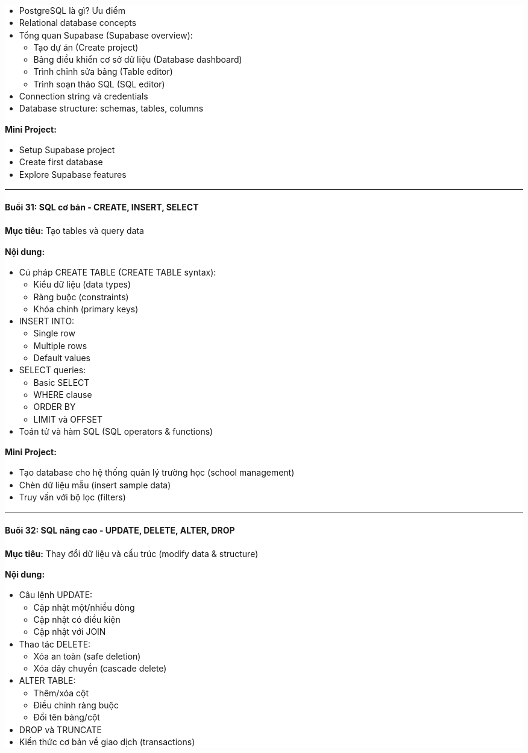 - PostgreSQL là gì? Ưu điểm
- Relational database concepts
- Tổng quan Supabase (Supabase overview):
  - Tạo dự án (Create project)
  - Bảng điều khiển cơ sở dữ liệu (Database dashboard)
  - Trình chỉnh sửa bảng (Table editor)
  - Trình soạn thảo SQL (SQL editor)
- Connection string và credentials
- Database structure: schemas, tables, columns

**Mini Project:**

- Setup Supabase project
- Create first database
- Explore Supabase features

---

#### **Buổi 31: SQL cơ bản - CREATE, INSERT, SELECT**

**Mục tiêu:** Tạo tables và query data

**Nội dung:**

- Cú pháp CREATE TABLE (CREATE TABLE syntax):
  - Kiểu dữ liệu (data types)
  - Ràng buộc (constraints)
  - Khóa chính (primary keys)
- INSERT INTO:
  - Single row
  - Multiple rows
  - Default values
- SELECT queries:
  - Basic SELECT
  - WHERE clause
  - ORDER BY
  - LIMIT và OFFSET
- Toán tử và hàm SQL (SQL operators & functions)

**Mini Project:**

- Tạo database cho hệ thống quản lý trường học (school management)
- Chèn dữ liệu mẫu (insert sample data)
- Truy vấn với bộ lọc (filters)

---

#### **Buổi 32: SQL nâng cao - UPDATE, DELETE, ALTER, DROP**

**Mục tiêu:** Thay đổi dữ liệu và cấu trúc (modify data & structure)

**Nội dung:**

- Câu lệnh UPDATE:
  - Cập nhật một/nhiều dòng
  - Cập nhật có điều kiện
  - Cập nhật với JOIN
- Thao tác DELETE:
  - Xóa an toàn (safe deletion)
  - Xóa dây chuyền (cascade delete)
- ALTER TABLE:
  - Thêm/xóa cột
  - Điều chỉnh ràng buộc
  - Đổi tên bảng/cột
- DROP và TRUNCATE
- Kiến thức cơ bản về giao dịch (transactions)

